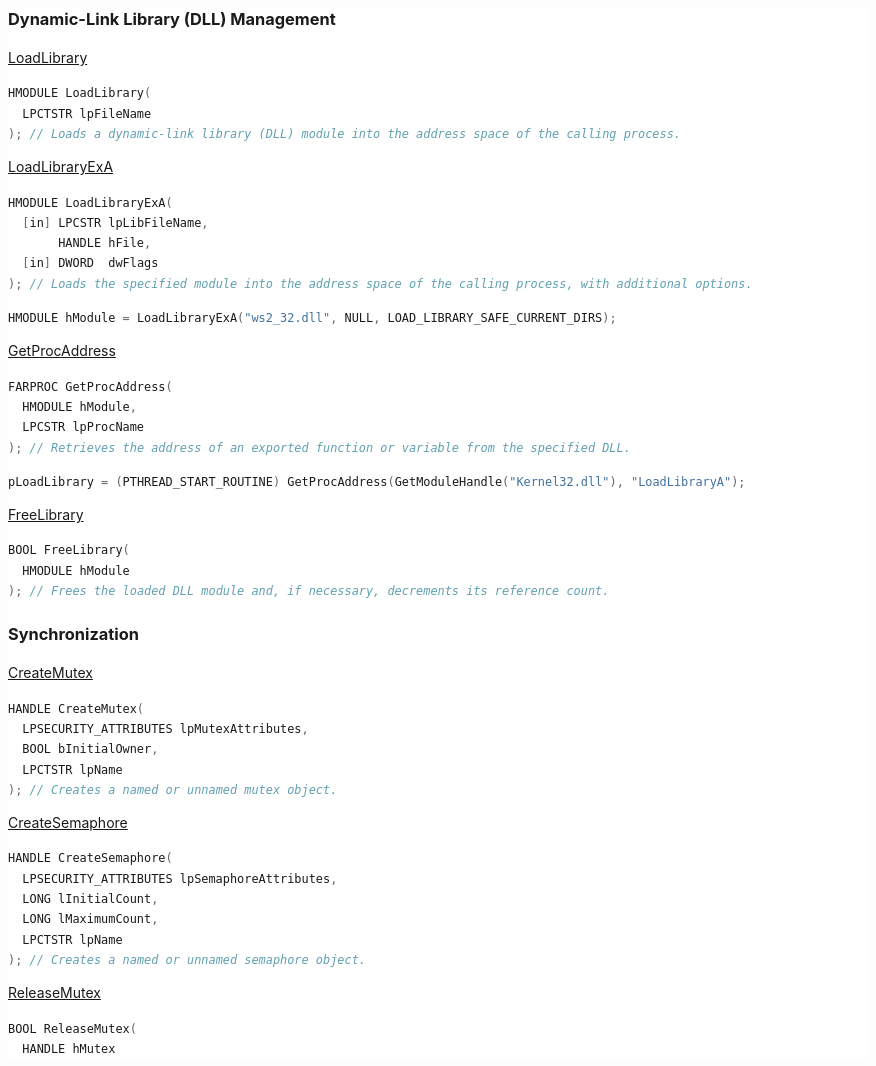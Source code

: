 ### Dynamic-Link Library (DLL) Management
[LoadLibrary](https://docs.microsoft.com/en-us/windows/win32/api/libloaderapi/nf-libloaderapi-loadlibrarya)
```c
HMODULE LoadLibrary(
  LPCTSTR lpFileName
); // Loads a dynamic-link library (DLL) module into the address space of the calling process.
```
[LoadLibraryExA](https://learn.microsoft.com/en-us/windows/win32/api/libloaderapi/nf-libloaderapi-loadlibraryexa)
```c
HMODULE LoadLibraryExA(
  [in] LPCSTR lpLibFileName,
       HANDLE hFile,
  [in] DWORD  dwFlags
); // Loads the specified module into the address space of the calling process, with additional options.
```
```c
HMODULE hModule = LoadLibraryExA("ws2_32.dll", NULL, LOAD_LIBRARY_SAFE_CURRENT_DIRS);
```
[GetProcAddress](https://docs.microsoft.com/en-us/windows/win32/api/libloaderapi/nf-libloaderapi-getprocaddress)
```c
FARPROC GetProcAddress(
  HMODULE hModule,
  LPCSTR lpProcName
); // Retrieves the address of an exported function or variable from the specified DLL.
```
```c
pLoadLibrary = (PTHREAD_START_ROUTINE) GetProcAddress(GetModuleHandle("Kernel32.dll"), "LoadLibraryA");
```

[FreeLibrary](https://docs.microsoft.com/en-us/windows/win32/api/libloaderapi/nf-libloaderapi-freelibrary)
```c
BOOL FreeLibrary(
  HMODULE hModule
); // Frees the loaded DLL module and, if necessary, decrements its reference count.
```

### Synchronization
[CreateMutex](https://docs.microsoft.com/en-us/windows/win32/api/synchapi/nf-synchapi-createmutexa)
```c
HANDLE CreateMutex(
  LPSECURITY_ATTRIBUTES lpMutexAttributes,
  BOOL bInitialOwner,
  LPCTSTR lpName
); // Creates a named or unnamed mutex object.
```
[CreateSemaphore](https://docs.microsoft.com/en-us/windows/win32/api/synchapi/nf-synchapi-createsemaphorea)
```c
HANDLE CreateSemaphore(
  LPSECURITY_ATTRIBUTES lpSemaphoreAttributes,
  LONG lInitialCount,
  LONG lMaximumCount,
  LPCTSTR lpName
); // Creates a named or unnamed semaphore object.
```
[ReleaseMutex](https://docs.microsoft.com/en-us/windows/win32/api/synchapi/nf-synchapi-releasemutex)
```c
BOOL ReleaseMutex(
  HANDLE hMutex
```